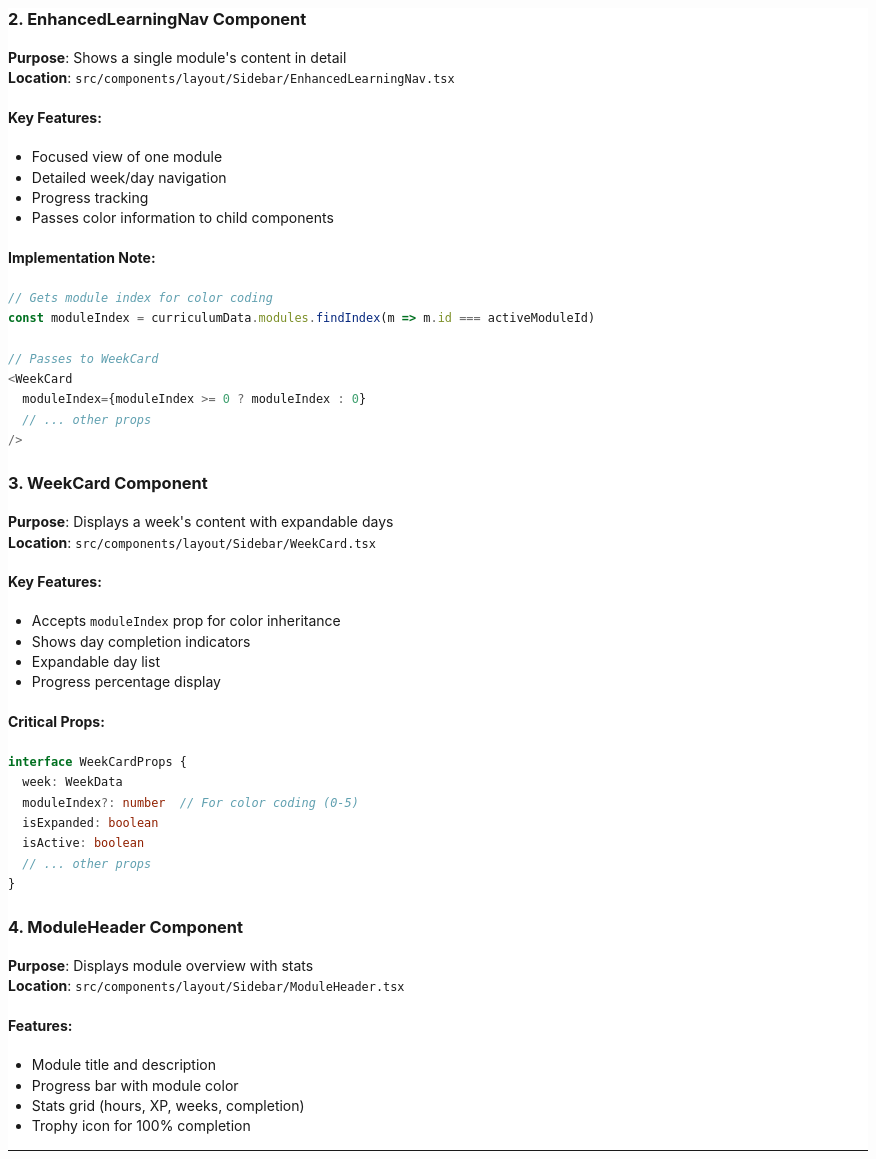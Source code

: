 ### 2. EnhancedLearningNav Component

**Purpose**: Shows a single module's content in detail  
**Location**: `src/components/layout/Sidebar/EnhancedLearningNav.tsx`

#### Key Features:
- Focused view of one module
- Detailed week/day navigation
- Progress tracking
- Passes color information to child components

#### Implementation Note:
```typescript
// Gets module index for color coding
const moduleIndex = curriculumData.modules.findIndex(m => m.id === activeModuleId)

// Passes to WeekCard
<WeekCard
  moduleIndex={moduleIndex >= 0 ? moduleIndex : 0}
  // ... other props
/>
```

### 3. WeekCard Component

**Purpose**: Displays a week's content with expandable days  
**Location**: `src/components/layout/Sidebar/WeekCard.tsx`

#### Key Features:
- Accepts `moduleIndex` prop for color inheritance
- Shows day completion indicators
- Expandable day list
- Progress percentage display

#### Critical Props:
```typescript
interface WeekCardProps {
  week: WeekData
  moduleIndex?: number  // For color coding (0-5)
  isExpanded: boolean
  isActive: boolean
  // ... other props
}
```

### 4. ModuleHeader Component

**Purpose**: Displays module overview with stats  
**Location**: `src/components/layout/Sidebar/ModuleHeader.tsx`

#### Features:
- Module title and description
- Progress bar with module color
- Stats grid (hours, XP, weeks, completion)
- Trophy icon for 100% completion

---